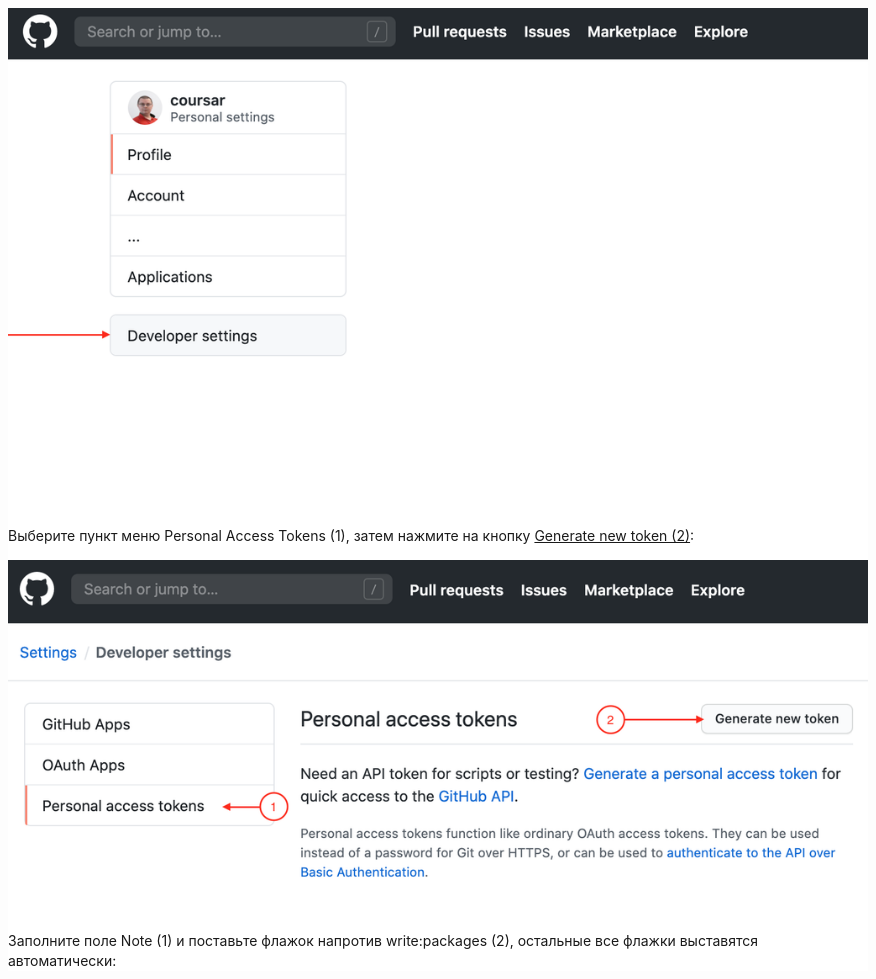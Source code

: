 ![](pic/developer-menu.png)

Выберите пункт меню Personal Access Tokens (1), затем нажмите на кнопку [Generate new token (2)](https://github.com/settings/tokens/new):

![](pic/generate-token.png)

Заполните поле Note (1) и поставьте флажок напротив write:packages (2), остальные все флажки выставятся автоматически:
